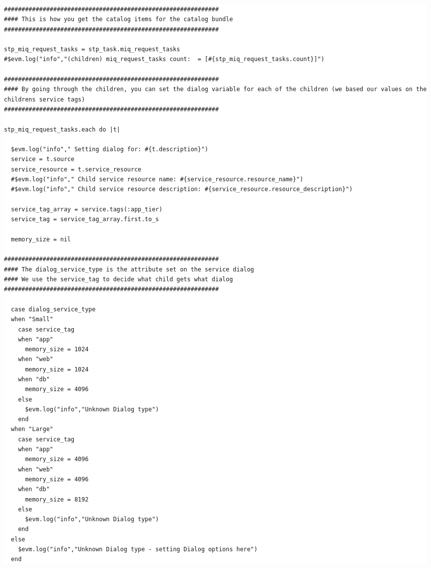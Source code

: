     #############################################################
    #### This is how you get the catalog items for the catalog bundle
    #############################################################
    
    stp_miq_request_tasks = stp_task.miq_request_tasks
    #$evm.log("info","(children) miq_request_tasks count:  = [#{stp_miq_request_tasks.count}]")
    
    #############################################################
    #### By going through the children, you can set the dialog variable for each of the children (we based our values on the childrens service tags)
    #############################################################
    
    stp_miq_request_tasks.each do |t|
    
      $evm.log("info"," Setting dialog for: #{t.description}")
      service = t.source
      service_resource = t.service_resource
      #$evm.log("info"," Child service resource name: #{service_resource.resource_name}")
      #$evm.log("info"," Child service resource description: #{service_resource.resource_description}")
    
      service_tag_array = service.tags(:app_tier)
      service_tag = service_tag_array.first.to_s
    
      memory_size = nil
    
    #############################################################
    #### The dialog_service_type is the attribute set on the service dialog
    #### We use the service_tag to decide what child gets what dialog
    #############################################################
    
      case dialog_service_type
      when "Small"
        case service_tag
        when "app"
          memory_size = 1024
        when "web"
          memory_size = 1024
        when "db"
          memory_size = 4096
        else
          $evm.log("info","Unknown Dialog type")
        end
      when "Large"
        case service_tag
        when "app"
          memory_size = 4096
        when "web"
          memory_size = 4096
        when "db"
          memory_size = 8192
        else
          $evm.log("info","Unknown Dialog type")
        end
      else
        $evm.log("info","Unknown Dialog type - setting Dialog options here")
      end
    